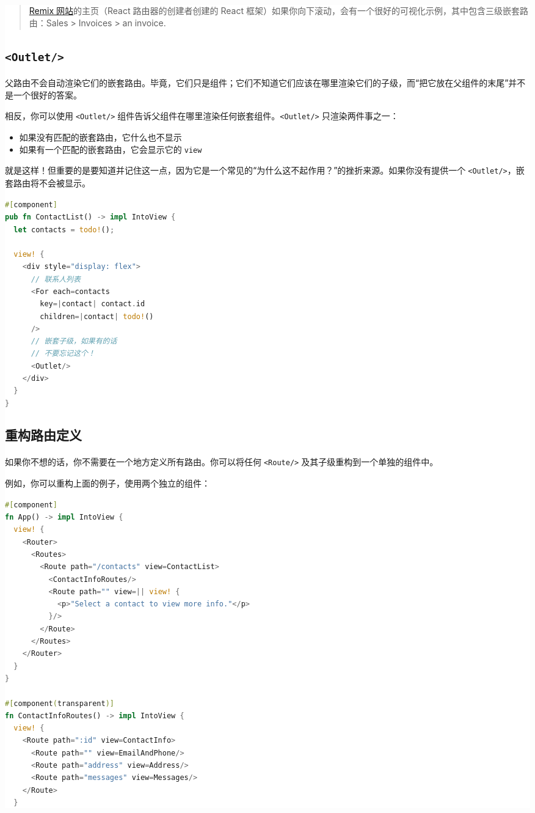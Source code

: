 > [Remix 网站](https://remix.run/)的主页（React 路由器的创建者创建的 React 框架）如果你向下滚动，会有一个很好的可视化示例，其中包含三级嵌套路由：Sales > Invoices > an invoice.

## `<Outlet/>`

父路由不会自动渲染它们的嵌套路由。毕竟，它们只是组件；它们不知道它们应该在哪里渲染它们的子级，而“把它放在父组件的末尾”并不是一个很好的答案。

相反，你可以使用 `<Outlet/>` 组件告诉父组件在哪里渲染任何嵌套组件。`<Outlet/>` 只渲染两件事之一：

- 如果没有匹配的嵌套路由，它什么也不显示
- 如果有一个匹配的嵌套路由，它会显示它的 `view`

就是这样！但重要的是要知道并记住这一点，因为它是一个常见的“为什么这不起作用？”的挫折来源。如果你没有提供一个 `<Outlet/>`，嵌套路由将不会被显示。

```rust
#[component]
pub fn ContactList() -> impl IntoView {
  let contacts = todo!();

  view! {
    <div style="display: flex">
      // 联系人列表
      <For each=contacts
        key=|contact| contact.id
        children=|contact| todo!()
      />
      // 嵌套子级，如果有的话
      // 不要忘记这个！
      <Outlet/>
    </div>
  }
}
```

## 重构路由定义

如果你不想的话，你不需要在一个地方定义所有路由。你可以将任何 `<Route/>` 及其子级重构到一个单独的组件中。

例如，你可以重构上面的例子，使用两个独立的组件：

```rust
#[component]
fn App() -> impl IntoView {
  view! {
    <Router>
      <Routes>
        <Route path="/contacts" view=ContactList>
          <ContactInfoRoutes/>
          <Route path="" view=|| view! {
            <p>"Select a contact to view more info."</p>
          }/>
        </Route>
      </Routes>
    </Router>
  }
}

#[component(transparent)]
fn ContactInfoRoutes() -> impl IntoView {
  view! {
    <Route path=":id" view=ContactInfo>
      <Route path="" view=EmailAndPhone/>
      <Route path="address" view=Address/>
      <Route path="messages" view=Messages/>
    </Route>
  }
```